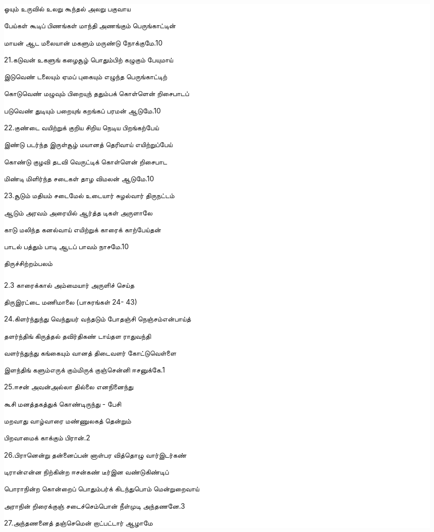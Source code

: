 ஓயும் உருவில் உலறு கூந்தல் அலறு பகுவாய  

பேய்கள் கூடிப் பிணங்கள் மாந்தி அணங்கும் பெருங்காட்டின்  

மாயன் ஆட மலையான் மகளும் மருண்டு நோக்குமே.10

 21.கடுவன் உகளுங் கழைசூழ் பொதும்பிற் கழுகும் பேயுமாய்  

இடுவெண் டலையும் ஏமப் புகையும் எழுந்த பெருங்காட்டிற்  

கொடுவெண் மழுவும் பிறையுந் ததும்பக் கொள்ளென் றிசைபாடப்  

படுவெண் துடியும் பறையுங் கறங்கப் பரமன் ஆடுமே.10

 22.குண்டை வயிற்றுக் குறிய சிறிய நெடிய பிறங்கற்பேய்  

இண்டு படர்ந்த இருள்சூழ் மயானத் தெரிவாய் எயிற்றுப்பேய்  

கொண்டு குழவி தடவி வெருட்டிக் கொள்ளென் றிசைபாட  

மிண்டி மிளிர்ந்த சடைகள் தாழ விமலன் ஆடுமே.10

 23.சூடும் மதியம் சடைமேல் உடையார் சுழல்வார் திருநட்டம்  

ஆடும் அரவம் அரையில் ஆர்த்த டிகள் அருளாலே  

காடு மலிந்த கனல்வாய் எயிற்றுக் காரைக் காற்பேய்தன்  

பாடல் பத்தும் பாடி ஆடப் பாவம் நாசமே.10  

திருச்சிற்றம்பலம்  

  

###

 2.3 காரைக்கால் அம்மையார் அருளிச் செய்த  

திருஇரட்டை மணிமாலை (பாசுரங்கள் 24- 43)  

  

24.கிளர்ந்துந்து வெந்துயர் வந்தடும் போதஞ்சி நெஞ்சம்என்பாய்த்  

தளர்ந்திங் கிருத்தல் தவிர்திகண் டாய்தள ராதுவந்தி  

வளர்ந்துந்து கங்கையும் வானத் திடைவளர் கோட்டுவெள்ளை  

இளந்திங் களும்எருக் கும்மிருக் குஞ்சென்னி ஈசனுக்கே.1

 25.ஈசன் அவன்அல்லா தில்லை எனநினைந்து  

கூசி மனத்தகத்துக் கொண்டிருந்து - பேசி  

மறவாது வாழ்வாரை மண்ணுலகத் தென்றும்  

பிறவாமைக் காக்கும் பிரான்.2

 26.பிரானென்று தன்னைப்பன் னாள்பர வித்தொழு வார்இடர்கண்  

டிரான்என்ன நிற்கின்ற ஈசன்கண் டீர்இன வண்டுகிண்டிப்  

பொராநின்ற கொன்றைப் பொதும்பர்க் கிடந்துபொம் மென்றுறைவாய்  

அராநின் றிரைக்குஞ் சடைச்செம்பொன் நீள்முடி அந்தணனே.3

 27.அந்தணனைத் தஞ்செமென் றாட்பட்டார் ஆழாமே  
